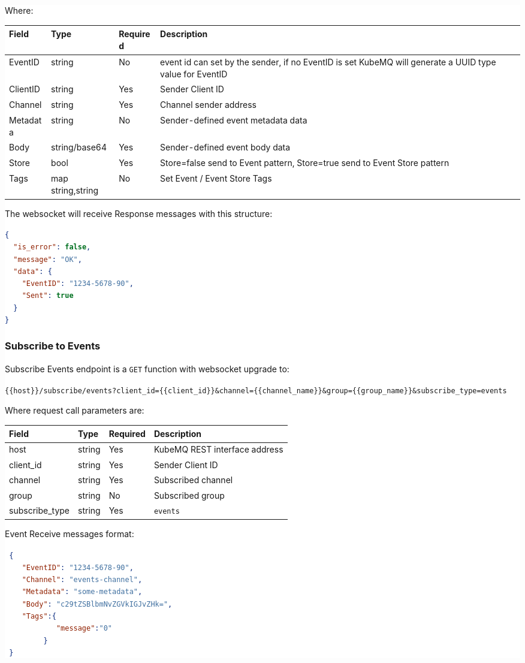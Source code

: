 Where:

| Field    | Type          | Required | Description                                                                                             |
|:---------|:--------------|:---------|:--------------------------------------------------------------------------------------------------------|
| EventID  | string        | No       | event id can set by the sender, if no EventID is set KubeMQ will generate a UUID type value for EventID |
| ClientID | string        | Yes      | Sender Client ID                                                                                        |
| Channel  | string        | Yes      | Channel sender address                                                                                  |
| Metadata | string        | No       | Sender-defined event metadata data                                                                      |
| Body     | string/base64 | Yes      | Sender-defined event body data                                                                          |
| Store    | bool          | Yes      | Store=false send to Event pattern, Store=true send to Event Store pattern                               |
| Tags           | map string,string| No      | Set Event / Event Store Tags|

The websocket will receive Response messages with this structure:

``` json
{
  "is_error": false,
  "message": "OK",
  "data": {
    "EventID": "1234-5678-90",
    "Sent": true
  }
}
```

### Subscribe to Events

Subscribe Events endpoint is a `GET` function with websocket upgrade to:

 `{{host}}/subscribe/events?client_id={{client_id}}&channel={{channel_name}}&group={{group_name}}&subscribe_type=events`

 Where request call parameters are:

| Field          | Type   | Required | Description                   |
|:---------------|:-------|:---------|:------------------------------|
| host           | string | Yes      | KubeMQ REST interface address |
| client_id      | string | Yes      | Sender Client ID              |
| channel        | string | Yes      | Subscribed channel            |
| group          | string | No       | Subscribed group              |
| subscribe_type | string | Yes      | `events`                      |

Event Receive messages format:
``` json
 {   
    "EventID": "1234-5678-90",
    "Channel": "events-channel",
    "Metadata": "some-metadata",
    "Body": "c29tZSBlbmNvZGVkIGJvZHk=",
    "Tags":{
            "message":"0"
         }
 }
```
